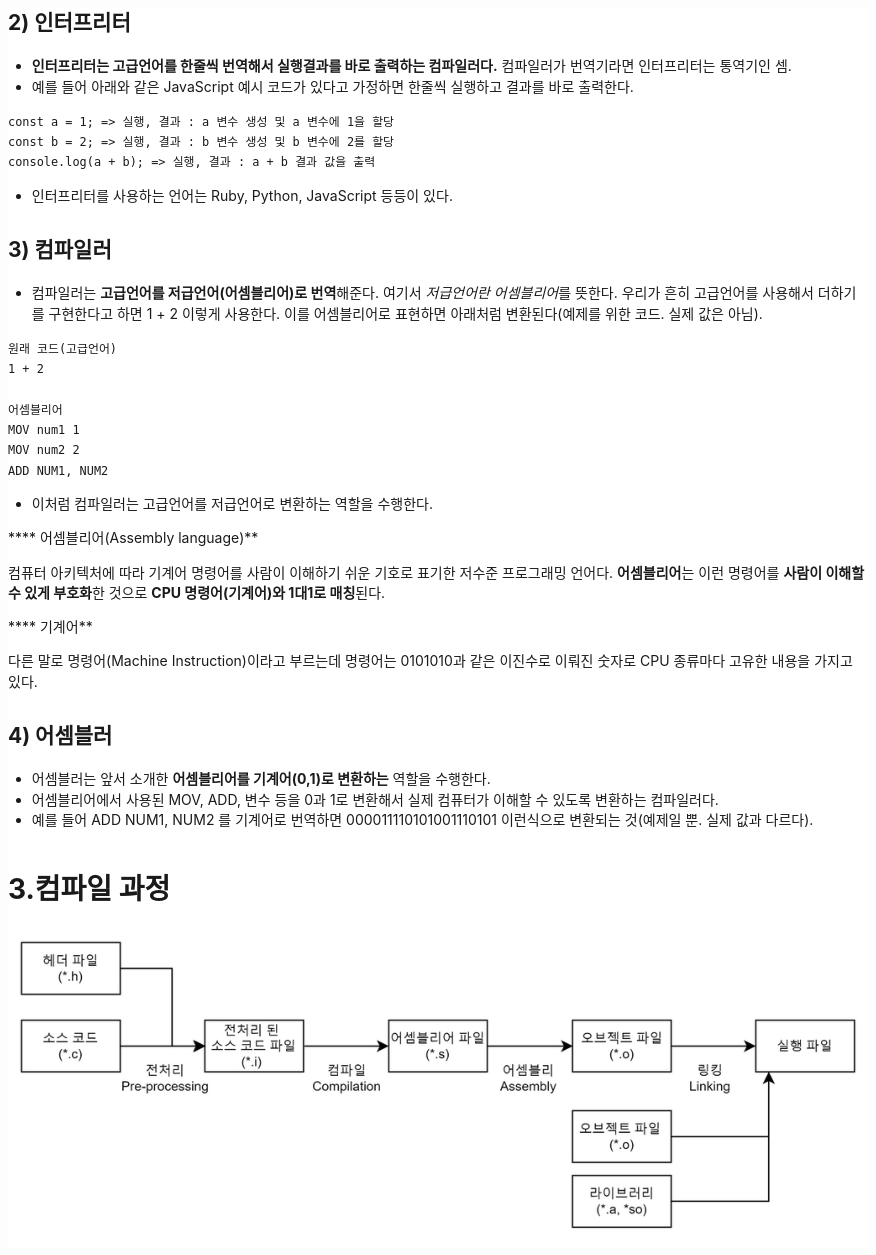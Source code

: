 ## 2) **인터프리터**

- **인터프리터는 고급언어를 한줄씩 번역해서 실행결과를 바로 출력하는 컴파일러다.** 컴파일러가 번역기라면 인터프리터는 통역기인 셈.
- 예를 들어 아래와 같은 JavaScript 예시 코드가 있다고 가정하면 한줄씩 실행하고 결과를 바로 출력한다.

```
const a = 1; => 실행, 결과 : a 변수 생성 및 a 변수에 1을 할당
const b = 2; => 실행, 결과 : b 변수 생성 및 b 변수에 2를 할당
console.log(a + b); => 실행, 결과 : a + b 결과 값을 출력
```

- 인터프리터를 사용하는 언어는 Ruby, Python, JavaScript 등등이 있다.

## 3) **컴파일러**

- 컴파일러는 **고급언어를 저급언어(어셈블리어)로 번역**해준다. 여기서 *저급언어란 어셈블리어*를 뜻한다. 우리가 흔히 고급언어를 사용해서 더하기를 구현한다고 하면 1 + 2 이렇게 사용한다. 이를 어셈블리어로 표현하면 아래처럼 변환된다(예제를 위한 코드. 실제 값은 아님).

```
원래 코드(고급언어)
1 + 2

어셈블리어
MOV num1 1
MOV num2 2
ADD NUM1, NUM2
```

- 이처럼 컴파일러는 고급언어를 저급언어로 변환하는 역할을 수행한다.

**** 어셈블리어(Assembly language)**

컴퓨터 아키텍처에 따라 기계어 명령어를 사람이 이해하기 쉬운 기호로 표기한 저수준 프로그래밍 언어다. **어셈블리어**는 이런 명령어를 **사람이 이해할 수 있게 부호화**한 것으로 **CPU 명령어(기계어)와 1대1로 매칭**된다.

**** 기계어**

다른 말로 명령어(Machine Instruction)이라고 부르는데 명령어는 0101010과 같은 이진수로 이뤄진 숫자로 CPU 종류마다 고유한 내용을 가지고 있다.

## 4) **어셈블러**

- 어셈블러는 앞서 소개한 **어셈블리어를 기계어(0,1)로 변환하는** 역할을 수행한다.
- 어셈블리어에서 사용된 MOV, ADD, 변수 등을 0과 1로 변환해서 실제 컴퓨터가 이해할 수 있도록 변환하는 컴파일러다.
- 예를 들어 ADD NUM1, NUM2 를 기계어로 번역하면 000011110101001110101 이런식으로 변환되는 것(예제일 뿐. 실제 값과 다르다).

# **3.컴파일 과정**

![Untitled](Compiler/Untitled1.png)
